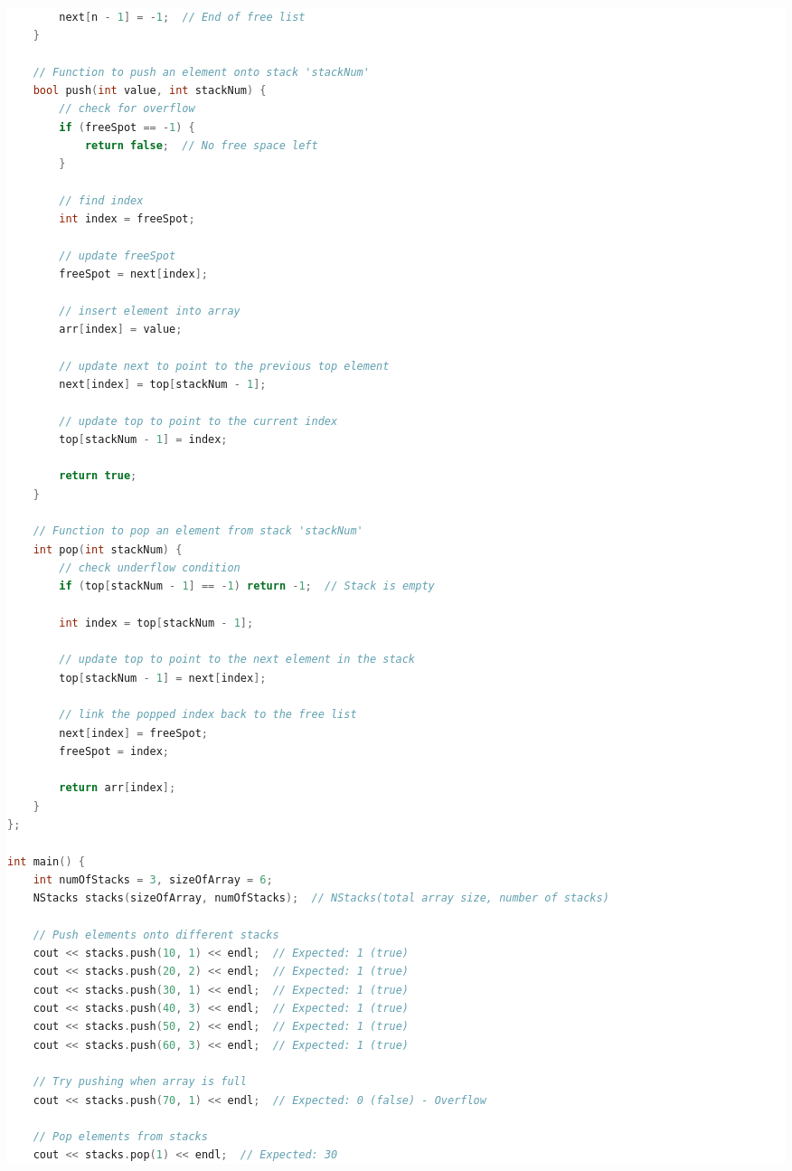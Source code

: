 ```cpp
        next[n - 1] = -1;  // End of free list
    }

    // Function to push an element onto stack 'stackNum'
    bool push(int value, int stackNum) {
        // check for overflow
        if (freeSpot == -1) {
            return false;  // No free space left
        }

        // find index
        int index = freeSpot;

        // update freeSpot
        freeSpot = next[index];

        // insert element into array
        arr[index] = value;

        // update next to point to the previous top element
        next[index] = top[stackNum - 1];

        // update top to point to the current index
        top[stackNum - 1] = index;

        return true;
    }

    // Function to pop an element from stack 'stackNum'
    int pop(int stackNum) {
        // check underflow condition
        if (top[stackNum - 1] == -1) return -1;  // Stack is empty

        int index = top[stackNum - 1];

        // update top to point to the next element in the stack
        top[stackNum - 1] = next[index];

        // link the popped index back to the free list
        next[index] = freeSpot;
        freeSpot = index;

        return arr[index];
    }
};

int main() {
    int numOfStacks = 3, sizeOfArray = 6;
    NStacks stacks(sizeOfArray, numOfStacks);  // NStacks(total array size, number of stacks)

    // Push elements onto different stacks
    cout << stacks.push(10, 1) << endl;  // Expected: 1 (true)
    cout << stacks.push(20, 2) << endl;  // Expected: 1 (true)
    cout << stacks.push(30, 1) << endl;  // Expected: 1 (true)
    cout << stacks.push(40, 3) << endl;  // Expected: 1 (true)
    cout << stacks.push(50, 2) << endl;  // Expected: 1 (true)
    cout << stacks.push(60, 3) << endl;  // Expected: 1 (true)

    // Try pushing when array is full
    cout << stacks.push(70, 1) << endl;  // Expected: 0 (false) - Overflow

    // Pop elements from stacks
    cout << stacks.pop(1) << endl;  // Expected: 30
```